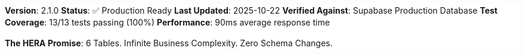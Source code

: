 
**Version**: 2.1.0
**Status**: ✅ Production Ready
**Last Updated**: 2025-10-22
**Verified Against**: Supabase Production Database
**Test Coverage**: 13/13 tests passing (100%)
**Performance**: 90ms average response time

**The HERA Promise**: 6 Tables. Infinite Business Complexity. Zero Schema Changes.
